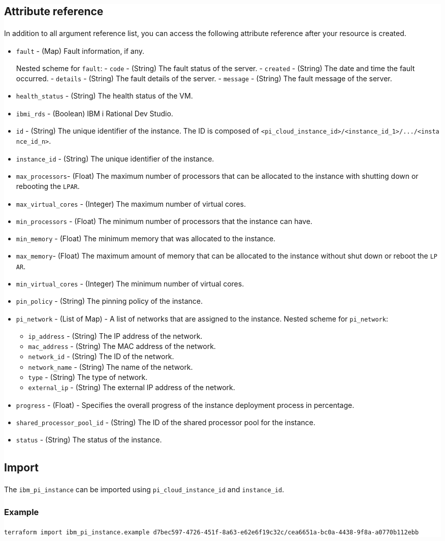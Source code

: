 ## Attribute reference

In addition to all argument reference list, you can access the following attribute reference after your resource is created.

* `fault` - (Map) Fault information, if any.
  
   Nested scheme for `fault`:
      - `code` - (String) The fault status of the server.
      - `created` - (String) The date and time the fault occurred.
      - `details` - (String) The fault details of the server.
      - `message` -  (String) The fault message of the server.

* `health_status` - (String) The health status of the VM.
* `ibmi_rds` - (Boolean) IBM i Rational Dev Studio.
* `id` - (String) The unique identifier of the instance. The ID is composed of `<pi_cloud_instance_id>/<instance_id_1>/.../<instance_id_n>`.
* `instance_id` - (String) The unique identifier of the instance.
* `max_processors`- (Float) The maximum number of processors that can be allocated to the instance with shutting down or rebooting the `LPAR`.
* `max_virtual_cores` - (Integer) The maximum number of virtual cores.
* `min_processors` - (Float) The minimum number of processors that the instance can have.
* `min_memory` - (Float) The minimum memory that was allocated to the instance.
* `max_memory`- (Float) The maximum amount of memory that can be allocated to the instance without shut down or reboot the `LPAR`.
* `min_virtual_cores` - (Integer) The minimum number of virtual cores.
* `pin_policy`  - (String) The pinning policy of the instance.
* `pi_network` - (List of Map) - A list of networks that are assigned to the instance.
  Nested scheme for `pi_network`:
  * `ip_address` - (String) The IP address of the network.
  * `mac_address` - (String) The MAC address of the network.
  * `network_id` - (String) The ID of the network.
  * `network_name` - (String) The name of the network.
  * `type` - (String) The type of network.
  * `external_ip` - (String) The external IP address of the network.
* `progress` - (Float) - Specifies the overall progress of the instance deployment process in percentage.
* `shared_processor_pool_id` - (String)  The ID of the shared processor pool for the instance.
* `status` - (String) The status of the instance.

## Import

The `ibm_pi_instance` can be imported using `pi_cloud_instance_id` and `instance_id`.

### Example

```bash
terraform import ibm_pi_instance.example d7bec597-4726-451f-8a63-e62e6f19c32c/cea6651a-bc0a-4438-9f8a-a0770b112ebb
```
